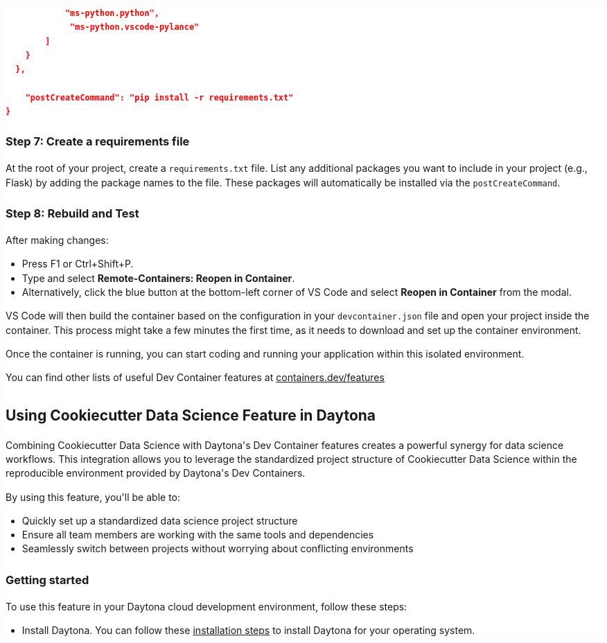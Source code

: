 ```json
            "ms-python.python",
             "ms-python.vscode-pylance"
        ]
    }
  },

    "postCreateCommand": "pip install -r requirements.txt"
}
```

### Step 7: Create a requirements file

At the root of your project, create a `requirements.txt` file. List any additional packages you want to include in your project (e.g., Flask) by adding the package names to the file. These packages will automatically be installed via the `postCreateCommand`.

### Step 8: Rebuild and Test

After making changes:
- Press F1 or Ctrl+Shift+P.
- Type and select **Remote-Containers: Reopen in Container**.
- Alternatively, click the blue button at the bottom-left corner of VS Code and select **Reopen in Container** from the modal.

VS Code will then build the container based on the configuration in your `devcontainer.json` file and open your project inside the container. This process might take a few minutes the first time, as it needs to download and set up the container environment.

Once the container is running, you can start coding and running your application within this isolated environment.

You can find other lists of useful Dev Container features at [containers.dev/features](https://containers.dev/features)

## Using Cookiecutter Data Science Feature in Daytona

Combining Cookiecutter Data Science with Daytona's Dev Container features creates a powerful synergy for data science workflows. This integration allows you to leverage the standardized project structure of Cookiecutter Data Science within the reproducible environment provided by Daytona's Dev Containers.

By using this feature, you'll be able to:

- Quickly set up a standardized data science project structure
- Ensure all team members are working with the same tools and dependencies
- Seamlessly switch between projects without worrying about conflicting environments

### Getting started

To use this feature in your Daytona cloud development environment, follow these steps:

- Install Daytona. You can follow these [installation steps](https://www.daytona.io/docs/installation/installation/) to install Daytona for your operating system.
